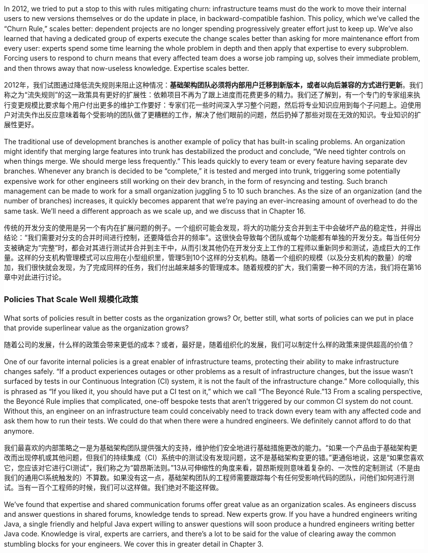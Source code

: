 

In 2012, we tried to put a stop to this with rules mitigating churn: infrastructure teams must do the work to move their internal users to new versions themselves or do the update in place, in backward-compatible fashion. This policy, which we’ve called the “Churn Rule,” scales better: dependent projects are no longer spending progressively greater effort just to keep up. We’ve also learned that having a dedicated group of experts execute the change scales better than asking for more maintenance effort from every user: experts spend some time learning the whole problem in depth and then apply that expertise to every subproblem. Forcing users to respond to churn means that every affected team does a worse job ramping up, solves their immediate problem, and then throws away that now-useless knowledge. Expertise scales better.   

2012年，我们试图通过降低流失规则来阻止这种情况：**基础架构团队必须将内部用户迁移到新版本，或者以向后兼容的方式进行更新**。我们称之为“流失规则”的这一政策具有更好的扩展性：依赖项目不再为了跟上进度而花费更多的精力。我们还了解到，有一个专门的专家组来执行变更规模比要求每个用户付出更多的维护工作要好：专家们花一些时间深入学习整个问题，然后将专业知识应用到每个子问题上。迫使用户对流失作出反应意味着每个受影响的团队做了更糟糕的工作，解决了他们眼前的问题，然后扔掉了那些对现在无效的知识。专业知识的扩展性更好。  

The traditional use of development branches is another example of policy that has built-in scaling problems. An organization might identify that merging large features into trunk has destabilized the product and conclude, “We need tighter controls on when things merge. We should merge less frequently.” This leads quickly to every team or every feature having separate dev branches. Whenever any branch is decided to be “complete,” it is tested and merged into trunk, triggering some potentially expensive work for other engineers still working on their dev branch, in the form of resyncing and testing. Such branch management can be made to work for a small organization juggling 5 to 10 such branches. As the size of an organization (and the number of branches) increases, it quickly becomes apparent that we’re paying an ever-increasing amount of overhead to do the same task. We’ll need a different approach as we scale up, and we discuss that in Chapter 16.

传统的开发分支的使用是另一个有内在扩展问题的例子。一个组织可能会发现，将大的功能分支合并到主干中会破坏产品的稳定性，并得出结论：“我们需要对分支的合并时间进行控制，还要降低合并的频率”。这很快会导致每个团队或每个功能都有单独的开发分支。每当任何分支被确定为“完整”时，都会对其进行测试并合并到主干中，从而引发其他仍在开发分支上工作的工程师以重新同步和测试，造成巨大的工作量。这样的分支机构管理模式可以应用在小型组织里，管理5到10个这样的分支机构。随着一个组织的规模（以及分支机构的数量）的增加，我们很快就会发现，为了完成同样的任务，我们付出越来越多的管理成本。随着规模的扩大，我们需要一种不同的方法，我们将在第16章中对此进行讨论。



### Policies That Scale Well 规模化政策
What sorts of policies result in better costs as the organization grows? Or, better still, what sorts of policies can we put in place that provide superlinear value as the organization grows?

随着公司的发展，什么样的政策会带来更低的成本？或者，最好是，随着组织化的发展，我们可以制定什么样的政策来提供超高的价值？

One of our favorite internal policies is a great enabler of infrastructure teams, protecting their ability to make infrastructure changes safely. “If a product experiences outages or other problems as a result of infrastructure changes, but the issue wasn’t surfaced by tests in our Continuous Integration (CI) system, it is not the fault of the infrastructure change.” More colloquially, this is phrased as “If you liked it, you should have put a CI test on it,” which we call “The Beyoncé Rule.”13 From a scaling perspective, the Beyoncé Rule implies that complicated, one-off bespoke tests that aren’t triggered by our common CI system do not count. Without this, an engineer on an infrastructure team could conceivably need to track down every team with any affected code and ask them how to run their tests. We could do that when there were a hundred engineers. We definitely cannot afford to do that anymore.

我们最喜欢的内部策略之一是为基础架构团队提供强大的支持，维护他们安全地进行基础措施更改的能力。“如果一个产品由于基础架构更改而出现停机或其他问题，但我们的持续集成（CI）系统中的测试没有发现问题，这不是基础架构变更的错。”更通俗地说，这是“如果您喜欢它，您应该对它进行CI测试”，我们称之为“碧昂斯法则。”13从可伸缩性的角度来看，碧昂斯规则意味着复杂的、一次性的定制测试（不是由我们的通用CI系统触发的）不算数。如果没有这一点，基础架构团队的工程师需要跟踪每个有任何受影响代码的团队，问他们如何进行测试。当有一百个工程师的时候，我们可以这样做。我们绝对不能这样做。

We’ve found that expertise and shared communication forums offer great value as an organization scales. As engineers discuss and answer questions in shared forums, knowledge tends to spread. New experts grow. If you have a hundred engineers writing Java, a single friendly and helpful Java expert willing to answer questions will soon produce a hundred engineers writing better Java code. Knowledge is viral, experts are carriers, and there’s a lot to be said for the value of clearing away the common stumbling blocks for your engineers. We cover this in greater detail in Chapter 3.

